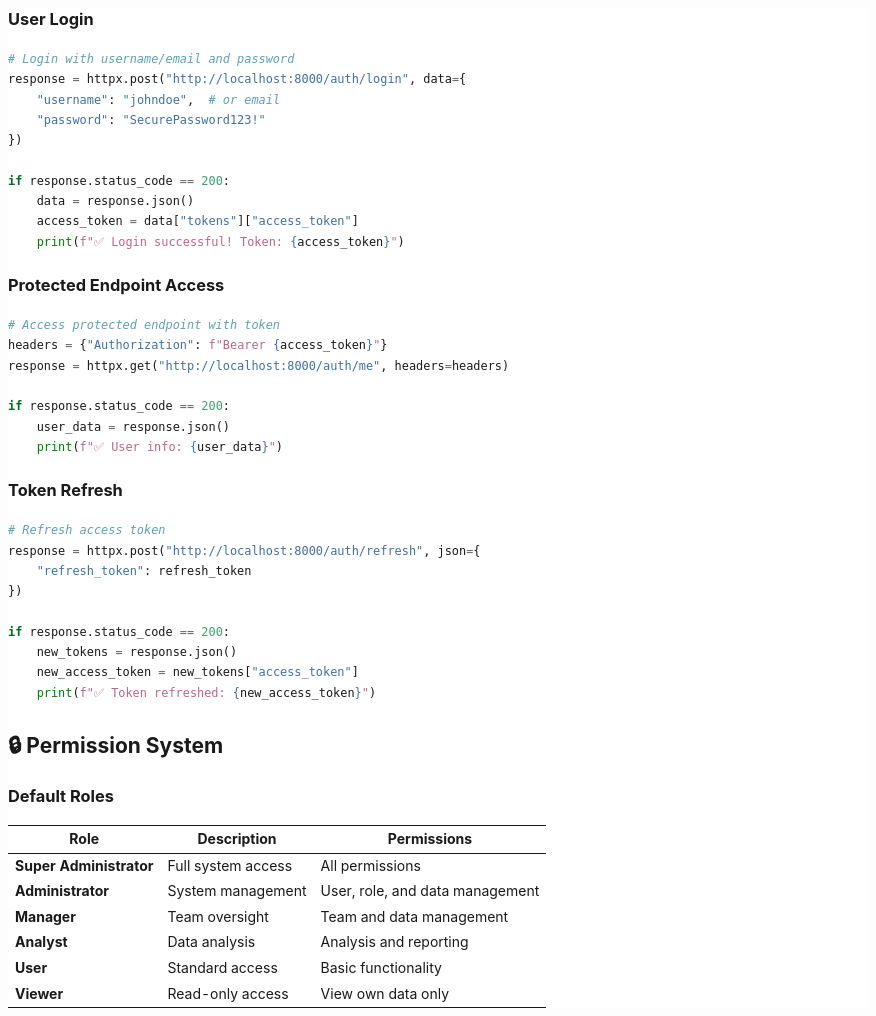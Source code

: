 ### User Login

```python
# Login with username/email and password
response = httpx.post("http://localhost:8000/auth/login", data={
    "username": "johndoe",  # or email
    "password": "SecurePassword123!"
})

if response.status_code == 200:
    data = response.json()
    access_token = data["tokens"]["access_token"]
    print(f"✅ Login successful! Token: {access_token}")
```

### Protected Endpoint Access

```python
# Access protected endpoint with token
headers = {"Authorization": f"Bearer {access_token}"}
response = httpx.get("http://localhost:8000/auth/me", headers=headers)

if response.status_code == 200:
    user_data = response.json()
    print(f"✅ User info: {user_data}")
```

### Token Refresh

```python
# Refresh access token
response = httpx.post("http://localhost:8000/auth/refresh", json={
    "refresh_token": refresh_token
})

if response.status_code == 200:
    new_tokens = response.json()
    new_access_token = new_tokens["access_token"]
    print(f"✅ Token refreshed: {new_access_token}")
```

## 🔒 Permission System

### Default Roles

| Role | Description | Permissions |
|------|-------------|-------------|
| **Super Administrator** | Full system access | All permissions |
| **Administrator** | System management | User, role, and data management |
| **Manager** | Team oversight | Team and data management |
| **Analyst** | Data analysis | Analysis and reporting |
| **User** | Standard access | Basic functionality |
| **Viewer** | Read-only access | View own data only |
